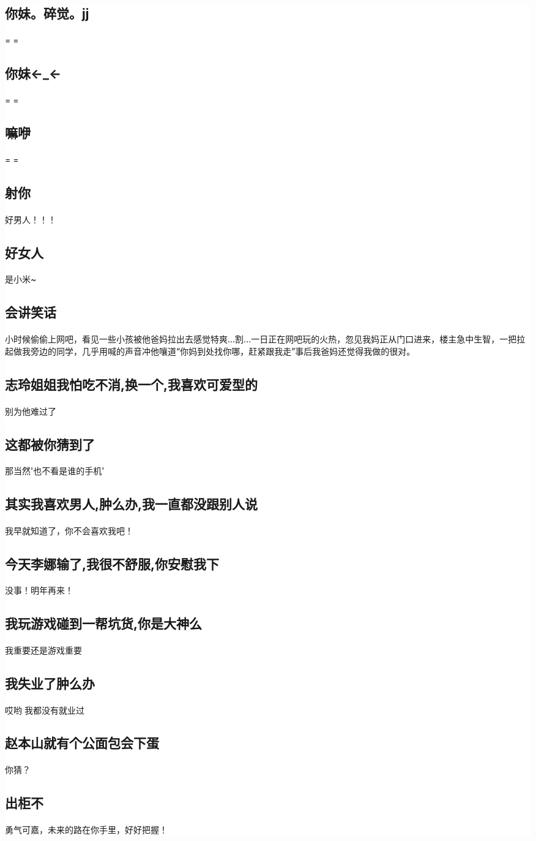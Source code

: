 ## 你妹。碎觉。jj
= =

## 你妹←_←
= =

## 嘛咿
= =

## 射你
好男人！！！

## 好女人
是小米~

## 会讲笑话
小时候偷偷上网吧，看见一些小孩被他爸妈拉出去感觉特爽...割...一日正在网吧玩的火热，忽见我妈正从门口进来，楼主急中生智，一把拉起做我旁边的同学，几乎用喊的声音冲他嚷道“你妈到处找你哪，赶紧跟我走”事后我爸妈还觉得我做的很对。

## 志玲姐姐我怕吃不消,换一个,我喜欢可爱型的
别为他难过了

## 这都被你猜到了
那当然'也不看是谁的手机'

## 其实我喜欢男人,肿么办,我一直都没跟别人说
我早就知道了，你不会喜欢我吧！

## 今天李娜输了,我很不舒服,你安慰我下
没事！明年再来！

## 我玩游戏碰到一帮坑货,你是大神么
我重要还是游戏重要

## 我失业了肿么办
哎哟  我都没有就业过

## 赵本山就有个公面包会下蛋
你猜？

## 出柜不
勇气可嘉，未来的路在你手里，好好把握！
